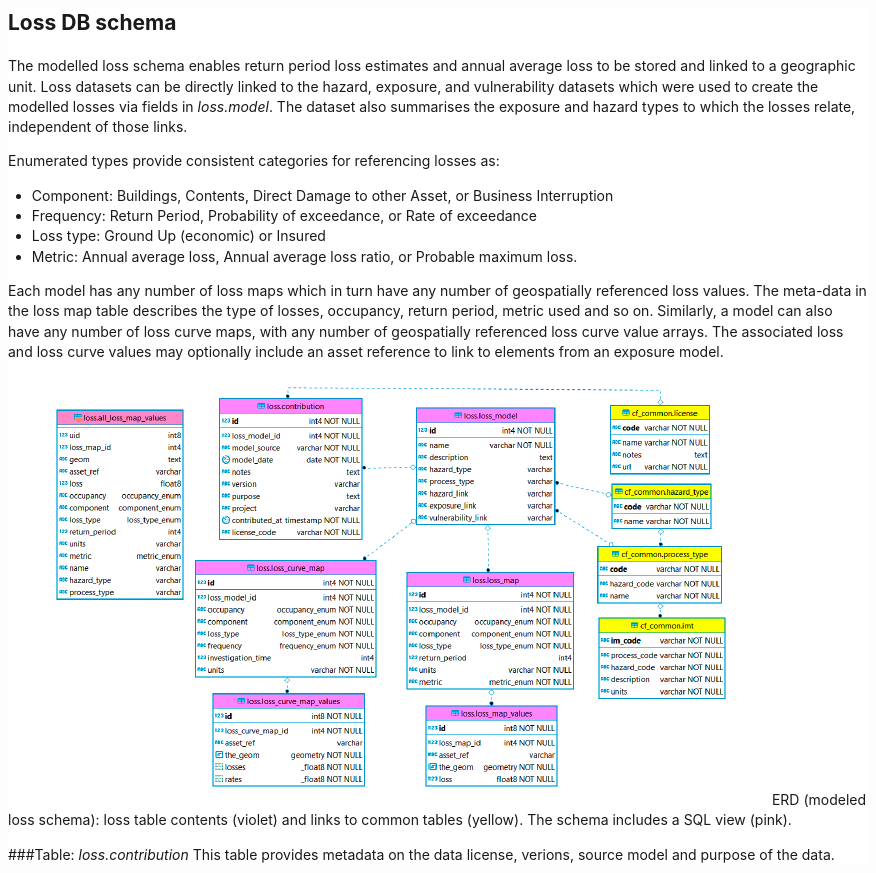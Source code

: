 ## Loss DB schema


The modelled loss schema enables return period loss estimates and annual average loss to be stored and linked to a geographic unit. 
Loss datasets can be directly linked to the hazard, exposure, and vulnerability datasets which were used to create the modelled losses via fields in _loss.model_. 
The dataset also summarises the exposure and hazard types to which the losses relate, independent of those links. 

Enumerated types provide consistent categories for referencing losses as:
- Component: Buildings, Contents, Direct Damage to other Asset, or Business Interruption
- Frequency: Return Period, Probability of exceedance, or Rate of exceedance
- Loss type: Ground Up (economic) or Insured
- Metric: Annual average loss, Annual average loss ratio, or Probable maximum loss.

Each model has any number of loss maps which in turn have any number of geospatially referenced loss values. 
The meta-data in the loss map table describes the type of losses, occupancy, return period, metric used and so on. 
Similarly, a model can also have any number of loss curve maps, with any number of geospatially referenced loss curve value arrays. 
The associated loss and loss curve values may optionally include an asset reference to link to elements from an exposure model.

![Screenshot](img/loss.png)
ERD (modeled loss schema): loss table contents (violet) and links to common tables (yellow). The schema includes a SQL view (pink).

###Table: _loss.contribution_
This table provides metadata on the data license, verions, source model and purpose of the data.
